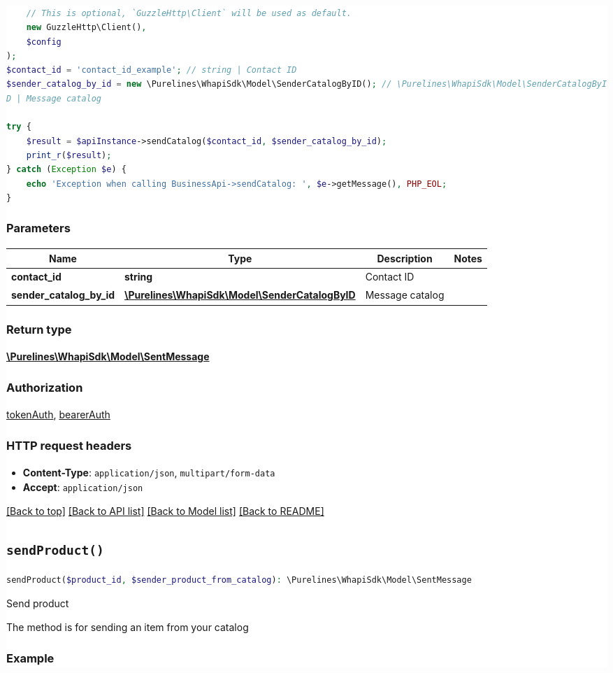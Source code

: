 ```php
    // This is optional, `GuzzleHttp\Client` will be used as default.
    new GuzzleHttp\Client(),
    $config
);
$contact_id = 'contact_id_example'; // string | Contact ID
$sender_catalog_by_id = new \Purelines\WhapiSdk\Model\SenderCatalogByID(); // \Purelines\WhapiSdk\Model\SenderCatalogByID | Message catalog

try {
    $result = $apiInstance->sendCatalog($contact_id, $sender_catalog_by_id);
    print_r($result);
} catch (Exception $e) {
    echo 'Exception when calling BusinessApi->sendCatalog: ', $e->getMessage(), PHP_EOL;
}
```

### Parameters

| Name | Type | Description  | Notes |
| ------------- | ------------- | ------------- | ------------- |
| **contact_id** | **string**| Contact ID | |
| **sender_catalog_by_id** | [**\Purelines\WhapiSdk\Model\SenderCatalogByID**](../Model/SenderCatalogByID.md)| Message catalog | |

### Return type

[**\Purelines\WhapiSdk\Model\SentMessage**](../Model/SentMessage.md)

### Authorization

[tokenAuth](../../README.md#tokenAuth), [bearerAuth](../../README.md#bearerAuth)

### HTTP request headers

- **Content-Type**: `application/json`, `multipart/form-data`
- **Accept**: `application/json`

[[Back to top]](#) [[Back to API list]](../../README.md#endpoints)
[[Back to Model list]](../../README.md#models)
[[Back to README]](../../README.md)

## `sendProduct()`

```php
sendProduct($product_id, $sender_product_from_catalog): \Purelines\WhapiSdk\Model\SentMessage
```

Send product

The method is for sending an item from your catalog

### Example
